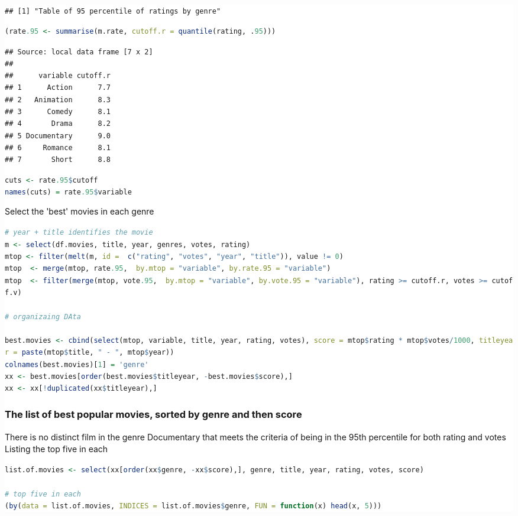 ```
## [1] "Table of 95 percentile of ratings by genre"
```

```r
(rate.95 <- summarise(m.rate, cutoff.r = quantile(rating, .95)))
```

```
## Source: local data frame [7 x 2]
## 
##      variable cutoff.r
## 1      Action      7.7
## 2   Animation      8.3
## 3      Comedy      8.1
## 4       Drama      8.2
## 5 Documentary      9.0
## 6     Romance      8.1
## 7       Short      8.8
```

```r
cuts <- rate.95$cutoff
names(cuts) = rate.95$variable
```

Select the 'best' movies in each genre


```r
# year + title identifies the movie
m <- select(df.movies, title, year, genres, votes, rating)
mtop <- filter(melt(m, id =  c("rating", "votes", "year", "title")), value != 0)
mtop  <- merge(mtop, rate.95,  by.mtop = "variable", by.rate.95 = "variable")
mtop  <- filter(merge(mtop, vote.95,  by.mtop = "variable", by.vote.95 = "variable"), rating >= cutoff.r, votes >= cutoff.v)

# organizaing DAta

best.movies <- cbind(select(mtop, variable, title, year, rating, votes), score = mtop$rating * mtop$votes/1000, titleyear = paste(mtop$title, " - ", mtop$year))
colnames(best.movies)[1] = 'genre'
xx <- best.movies[order(best.movies$titleyear, -best.movies$score),]
xx <- xx[!duplicated(xx$titleyear),]
```
### The list of best popular movies, sorted by genre and then score
There is no distinct film in the genre Documentary that meets the criteria of being in the 95th percentile for both rating and votes
Listing the top five in each

```r
list.of.movies <- select(xx[order(xx$genre, -xx$score),], genre, title, year, rating, votes, score)

# top five in each
(by(data = list.of.movies, INDICES = list.of.movies$genre, FUN = function(x) head(x, 5)))
```
